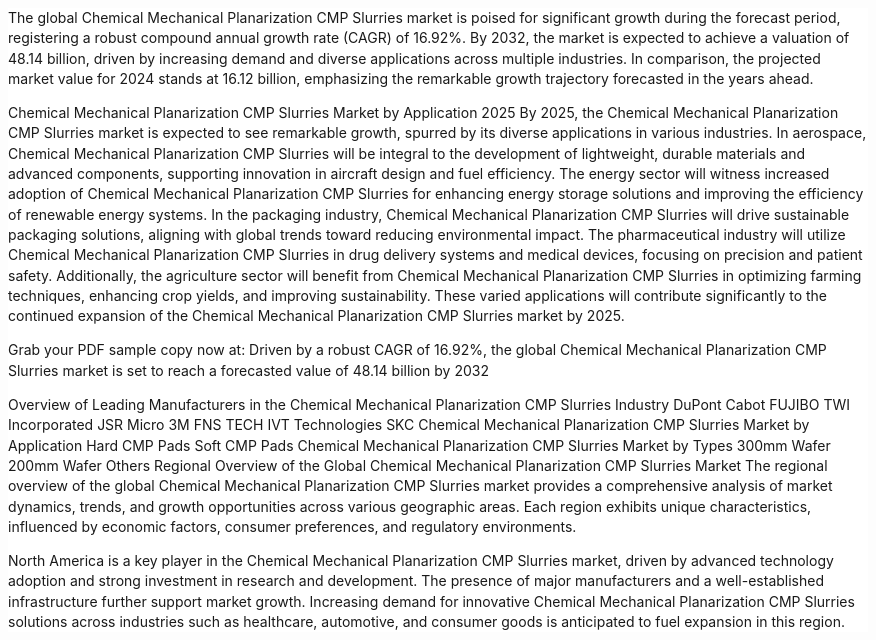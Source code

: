 The global Chemical Mechanical Planarization CMP Slurries market is poised for significant growth during the forecast period, registering a robust compound annual growth rate (CAGR) of 16.92%. By 2032, the market is expected to achieve a valuation of 48.14 billion, driven by increasing demand and diverse applications across multiple industries. In comparison, the projected market value for 2024 stands at 16.12 billion, emphasizing the remarkable growth trajectory forecasted in the years ahead. 

Chemical Mechanical Planarization CMP Slurries Market by Application 2025
By 2025, the Chemical Mechanical Planarization CMP Slurries market is expected to see remarkable growth, spurred by its diverse applications in various industries. In aerospace, Chemical Mechanical Planarization CMP Slurries will be integral to the development of lightweight, durable materials and advanced components, supporting innovation in aircraft design and fuel efficiency. The energy sector will witness increased adoption of Chemical Mechanical Planarization CMP Slurries for enhancing energy storage solutions and improving the efficiency of renewable energy systems. In the packaging industry, Chemical Mechanical Planarization CMP Slurries will drive sustainable packaging solutions, aligning with global trends toward reducing environmental impact. The pharmaceutical industry will utilize Chemical Mechanical Planarization CMP Slurries in drug delivery systems and medical devices, focusing on precision and patient safety. Additionally, the agriculture sector will benefit from Chemical Mechanical Planarization CMP Slurries in optimizing farming techniques, enhancing crop yields, and improving sustainability. These varied applications will contribute significantly to the continued expansion of the Chemical Mechanical Planarization CMP Slurries market by 2025.

Grab your PDF sample copy now at: Driven by a robust CAGR of 16.92%, the global Chemical Mechanical Planarization CMP Slurries market is set to reach a forecasted value of 48.14 billion by 2032

Overview of Leading Manufacturers in the Chemical Mechanical Planarization CMP Slurries Industry
DuPont
Cabot
FUJIBO
TWI Incorporated
JSR Micro
3M
FNS TECH
IVT Technologies
SKC
Chemical Mechanical Planarization CMP Slurries Market by Application
Hard CMP Pads
Soft CMP Pads
Chemical Mechanical Planarization CMP Slurries Market by Types
300mm Wafer
200mm Wafer
Others
Regional Overview of the Global Chemical Mechanical Planarization CMP Slurries Market
The regional overview of the global Chemical Mechanical Planarization CMP Slurries market provides a comprehensive analysis of market dynamics, trends, and growth opportunities across various geographic areas. Each region exhibits unique characteristics, influenced by economic factors, consumer preferences, and regulatory environments.

North America is a key player in the Chemical Mechanical Planarization CMP Slurries market, driven by advanced technology adoption and strong investment in research and development. The presence of major manufacturers and a well-established infrastructure further support market growth. Increasing demand for innovative Chemical Mechanical Planarization CMP Slurries solutions across industries such as healthcare, automotive, and consumer goods is anticipated to fuel expansion in this region.
